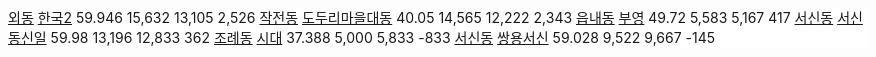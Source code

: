   <tr class="item">
    <td><a href="/실거래가/2021/06/22/48250.html">외동</a></td>
    <td style="font-weight: bold;"><a href="https://search.naver.com/search.naver?query=외동 한국2">한국2</a></td>
    <td>59.946</td>
    <td>15,632</td>
    <td>13,105</td>
    <td>2,526</td>
  </tr>

  <tr class="item">
    <td><a href="/실거래가/2021/06/22/28245.html">작전동</a></td>
    <td style="font-weight: bold;"><a href="https://search.naver.com/search.naver?query=작전동 도두리마을대동">도두리마을대동</a></td>
    <td>40.05</td>
    <td>14,565</td>
    <td>12,222</td>
    <td>2,343</td>
  </tr>

  <tr class="item">
    <td><a href="/실거래가/2021/06/22/44210.html">읍내동</a></td>
    <td style="font-weight: bold;"><a href="https://search.naver.com/search.naver?query=읍내동 부영">부영</a></td>
    <td>49.72</td>
    <td>5,583</td>
    <td>5,167</td>
    <td>417</td>
  </tr>

  <tr class="item">
    <td><a href="/실거래가/2021/06/22/45111.html">서신동</a></td>
    <td style="font-weight: bold;"><a href="https://search.naver.com/search.naver?query=서신동 서신동신일">서신동신일</a></td>
    <td>59.98</td>
    <td>13,196</td>
    <td>12,833</td>
    <td>362</td>
  </tr>

  <tr class="item">
    <td><a href="/실거래가/2021/06/22/46150.html">조례동</a></td>
    <td style="font-weight: bold;"><a href="https://search.naver.com/search.naver?query=조례동 시대">시대</a></td>
    <td>37.388</td>
    <td>5,000</td>
    <td>5,833</td>
    <td>-833</td>
  </tr>

  <tr class="item">
    <td><a href="/실거래가/2021/06/22/45111.html">서신동</a></td>
    <td style="font-weight: bold;"><a href="https://search.naver.com/search.naver?query=서신동 쌍용서신">쌍용서신</a></td>
    <td>59.028</td>
    <td>9,522</td>
    <td>9,667</td>
    <td>-145</td>
  </tr>
